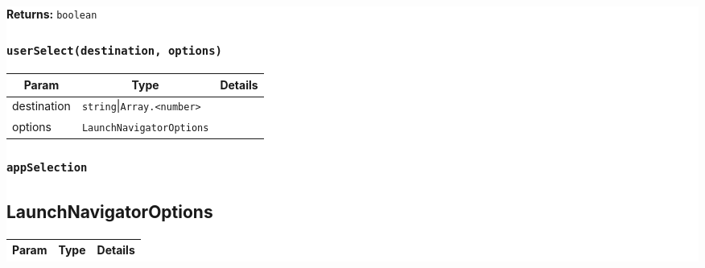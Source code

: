 <div class="return-value" markdown="1">
  <i class="icon ion-arrow-return-left"></i>
  <b>Returns:</b> <code>boolean</code> 
</div><h3><a class="anchor" name="userSelect" href="#userSelect"></a><code>userSelect(destination,&nbsp;options)</code></h3>





<table class="table param-table" style="margin:0;">
  <thead>
  <tr>
    <th>Param</th>
    <th>Type</th>
    <th>Details</th>
  </tr>
  </thead>
  <tbody>
  <tr>
    <td>
      destination</td>
    <td>
      <code>string</code>|<code>Array.&lt;number&gt;</code>
    </td>
    <td>
      </td>
  </tr>
  
  <tr>
    <td>
      options</td>
    <td>
      <code>LaunchNavigatorOptions</code>
    </td>
    <td>
      </td>
  </tr>
  </tbody>
</table>

<h3><a class="anchor" name="appSelection" href="#appSelection"></a><code>appSelection</code></h3>










<h2><a class="anchor" name="LaunchNavigatorOptions" href="#LaunchNavigatorOptions"></a>LaunchNavigatorOptions</h2>

<table class="table param-table" style="margin:0;">
  <thead>
  <tr>
    <th>Param</th>
    <th>Type</th>
    <th>Details</th>
  </tr>
  </thead>
  <tbody>
  